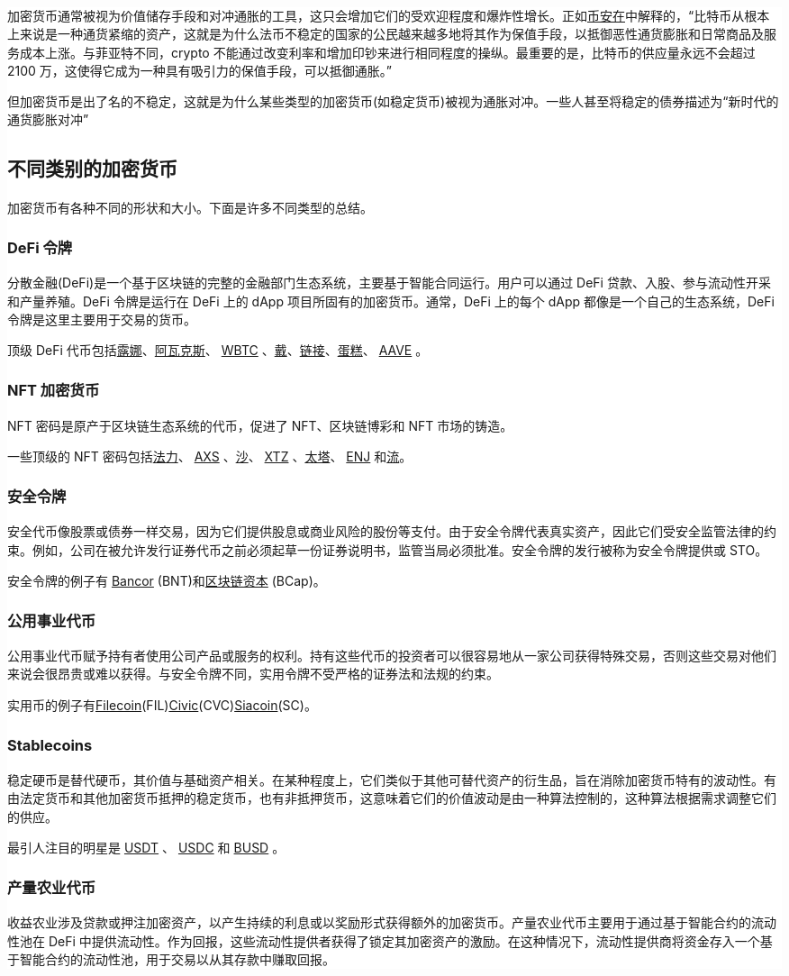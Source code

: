 加密货币通常被视为价值储存手段和对冲通胀的工具，这只会增加它们的受欢迎程度和爆炸性增长。正如[币安在](https://www.binance.com/en/blog/fiat/cryptocurrency-and-inflation-everything-you-need-to-know-421499824684902682)中解释的，“比特币从根本上来说是一种通货紧缩的资产，这就是为什么法币不稳定的国家的公民越来越多地将其作为保值手段，以抵御恶性通货膨胀和日常商品及服务成本上涨。与菲亚特不同，crypto 不能通过改变利率和增加印钞来进行相同程度的操纵。最重要的是，比特币的供应量永远不会超过 2100 万，这使得它成为一种具有吸引力的保值手段，可以抵御通胀。”

但加密货币是出了名的不稳定，这就是为什么某些类型的加密货币(如稳定货币)被视为通胀对冲。一些人甚至将稳定的债券描述为“新时代的通货膨胀对冲”

## **不同类别的加密货币**

加密货币有各种不同的形状和大小。下面是许多不同类型的总结。

### **DeFi 令牌**

分散金融(DeFi)是一个基于区块链的完整的金融部门生态系统，主要基于智能合同运行。用户可以通过 DeFi 贷款、入股、参与流动性开采和产量养殖。DeFi 令牌是运行在 DeFi 上的 dApp 项目所固有的加密货币。通常，DeFi 上的每个 dApp 都像是一个自己的生态系统，DeFi 令牌是这里主要用于交易的货币。

顶级 DeFi 代币包括[露娜](https://www.terra.money/)、[阿瓦克斯](https://www.avax.network/)、 [WBTC](https://wbtc.network/) 、[戴](https://makerdao.com/en/)、[链接](https://chain.link/)、[蛋糕](https://pancakeswap.finance/)、 [AAVE](https://aave.com/) 。

### **NFT 加密货币**

NFT 密码是原产于区块链生态系统的代币，促进了 NFT、区块链博彩和 NFT 市场的铸造。

一些顶级的 NFT 密码包括[法力](https://decentraland.org/)、 [AXS](https://axieinfinity.com/) 、[沙](https://www.sandbox.game/en/)、 [XTZ](https://tezos.com/) 、[太塔](https://www.thetatoken.org/)、 [ENJ](https://enjin.io/) 和[流](https://www.onflow.org/)。

### **安全令牌**

安全代币像股票或债券一样交易，因为它们提供股息或商业风险的股份等支付。由于安全令牌代表真实资产，因此它们受安全监管法律的约束。例如，公司在被允许发行证券代币之前必须起草一份证券说明书，监管当局必须批准。安全令牌的发行被称为安全令牌提供或 STO。

安全令牌的例子有 [Bancor](https://www.bancor.network/) (BNT)和[区块链资本](https://blockchain.capital/) (BCap)。

### **公用事业代币**

公用事业代币赋予持有者使用公司产品或服务的权利。持有这些代币的投资者可以很容易地从一家公司获得特殊交易，否则这些交易对他们来说会很昂贵或难以获得。与安全令牌不同，实用令牌不受严格的证券法和法规的约束。

实用币的例子有[Filecoin](https://filecoin.io/)(FIL)[Civic](https://www.civic.com/)(CVC)[Siacoin](https://sia.tech/)(SC)。

### **Stablecoins**

稳定硬币是替代硬币，其价值与基础资产相关。在某种程度上，它们类似于其他可替代资产的衍生品，旨在消除加密货币特有的波动性。有由法定货币和其他加密货币抵押的稳定货币，也有非抵押货币，这意味着它们的价值波动是由一种算法控制的，这种算法根据需求调整它们的供应。

最引人注目的明星是 [USDT](https://tether.to/en/) 、 [USDC](https://www.circle.com/en/usdc) 和 [BUSD](https://www.binance.com/en/busd) 。

### **产量农业代币**

收益农业涉及贷款或押注加密资产，以产生持续的利息或以奖励形式获得额外的加密货币。产量农业代币主要用于通过基于智能合约的流动性池在 DeFi 中提供流动性。作为回报，这些流动性提供者获得了锁定其加密资产的激励。在这种情况下，流动性提供商将资金存入一个基于智能合约的流动性池，用于交易以从其存款中赚取回报。
